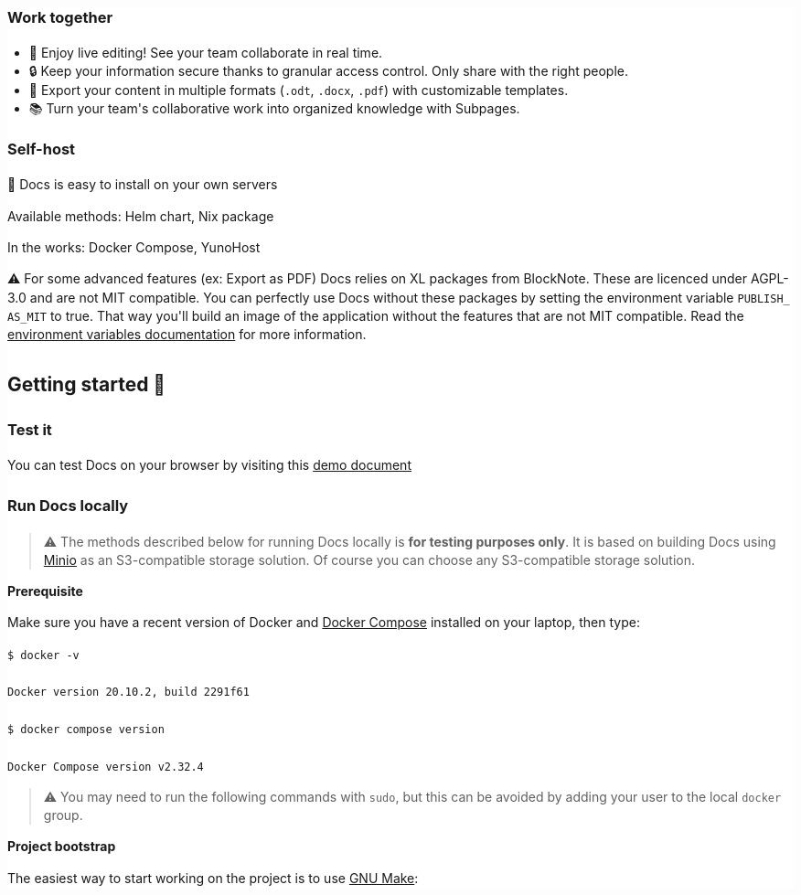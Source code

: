 ### Work together
* 🤝 Enjoy live editing! See your team collaborate in real time.
* 🔒 Keep your information secure thanks to granular access control. Only share with the right people.
* 📑 Export your content in multiple formats (`.odt`, `.docx`, `.pdf`) with customizable templates.
* 📚 Turn your team's collaborative work into organized knowledge with Subpages.

### Self-host
🚀 Docs is easy to install on your own servers

Available methods: Helm chart, Nix package

In the works: Docker Compose, YunoHost

⚠️ For some advanced features (ex: Export as PDF) Docs relies on XL packages from BlockNote. These are licenced under AGPL-3.0 and are not MIT compatible. You can perfectly use Docs without these packages by setting the environment variable `PUBLISH_AS_MIT` to true. That way you'll build an image of the application without the features that are not MIT compatible. Read the [environment variables documentation](/docs/env.md) for more information.

## Getting started 🔧

### Test it

You can test Docs on your browser by visiting this [demo document](https://impress-preprod.beta.numerique.gouv.fr/docs/6ee5aac4-4fb9-457d-95bf-bb56c2467713/)

### Run Docs locally

> ⚠️ The methods described below for running Docs locally is **for testing purposes only**. It is based on building Docs using [Minio](https://min.io/) as an S3-compatible storage solution. Of course you can choose any S3-compatible storage solution.

**Prerequisite**

Make sure you have a recent version of Docker and [Docker Compose](https://docs.docker.com/compose/install) installed on your laptop, then type:

```shellscript
$ docker -v

Docker version 20.10.2, build 2291f61

$ docker compose version

Docker Compose version v2.32.4
```

> ⚠️ You may need to run the following commands with `sudo`, but this can be avoided by adding your user to the local `docker` group.

**Project bootstrap**

The easiest way to start working on the project is to use [GNU Make](https://www.gnu.org/software/make/):

